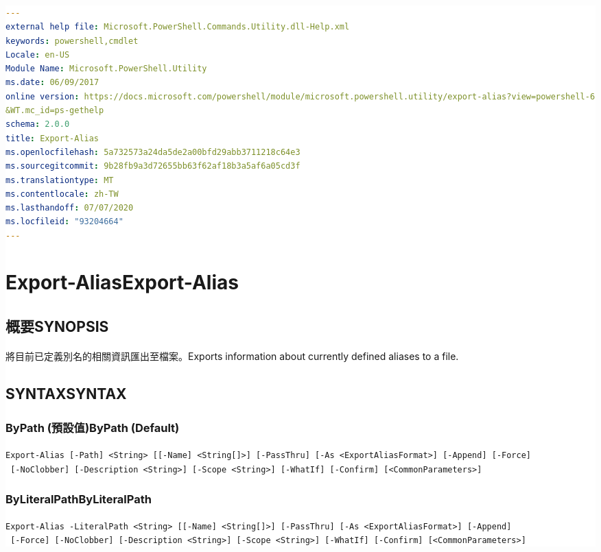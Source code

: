 ```yaml
---
external help file: Microsoft.PowerShell.Commands.Utility.dll-Help.xml
keywords: powershell,cmdlet
Locale: en-US
Module Name: Microsoft.PowerShell.Utility
ms.date: 06/09/2017
online version: https://docs.microsoft.com/powershell/module/microsoft.powershell.utility/export-alias?view=powershell-6&WT.mc_id=ps-gethelp
schema: 2.0.0
title: Export-Alias
ms.openlocfilehash: 5a732573a24da5de2a00bfd29abb3711218c64e3
ms.sourcegitcommit: 9b28fb9a3d72655bb63f62af18b3a5af6a05cd3f
ms.translationtype: MT
ms.contentlocale: zh-TW
ms.lasthandoff: 07/07/2020
ms.locfileid: "93204664"
---
```

# <span data-ttu-id="efb93-103">Export-Alias</span><span class="sxs-lookup"><span data-stu-id="efb93-103">Export-Alias</span></span>

## <span data-ttu-id="efb93-104">概要</span><span class="sxs-lookup"><span data-stu-id="efb93-104">SYNOPSIS</span></span>
<span data-ttu-id="efb93-105">將目前已定義別名的相關資訊匯出至檔案。</span><span class="sxs-lookup"><span data-stu-id="efb93-105">Exports information about currently defined aliases to a file.</span></span>

## <span data-ttu-id="efb93-106">SYNTAX</span><span class="sxs-lookup"><span data-stu-id="efb93-106">SYNTAX</span></span>

### <span data-ttu-id="efb93-107">ByPath (預設值)</span><span class="sxs-lookup"><span data-stu-id="efb93-107">ByPath (Default)</span></span>

```
Export-Alias [-Path] <String> [[-Name] <String[]>] [-PassThru] [-As <ExportAliasFormat>] [-Append] [-Force]
 [-NoClobber] [-Description <String>] [-Scope <String>] [-WhatIf] [-Confirm] [<CommonParameters>]
```

### <span data-ttu-id="efb93-108">ByLiteralPath</span><span class="sxs-lookup"><span data-stu-id="efb93-108">ByLiteralPath</span></span>

```
Export-Alias -LiteralPath <String> [[-Name] <String[]>] [-PassThru] [-As <ExportAliasFormat>] [-Append]
 [-Force] [-NoClobber] [-Description <String>] [-Scope <String>] [-WhatIf] [-Confirm] [<CommonParameters>]
```
